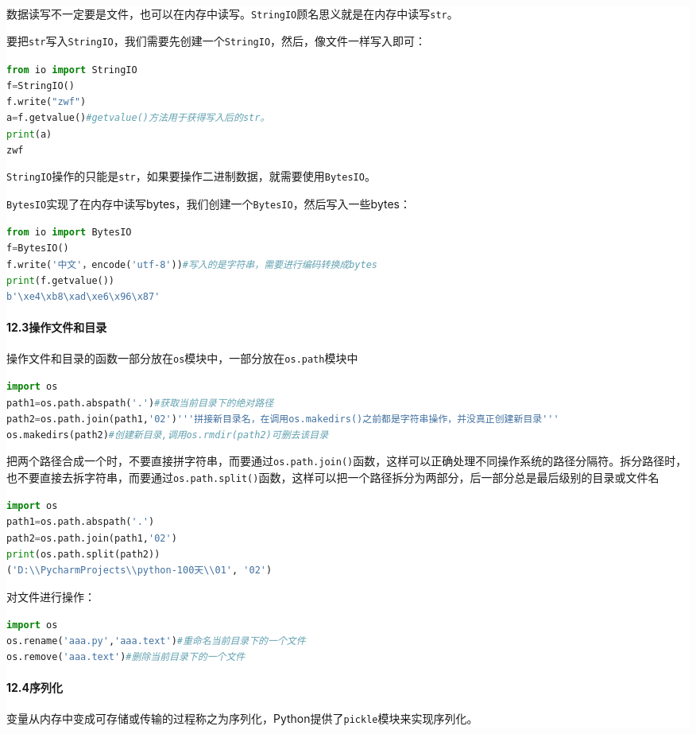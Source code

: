 数据读写不一定要是文件，也可以在内存中读写。`StringIO`顾名思义就是在内存中读写`str`。

要把`str`写入`StringIO`，我们需要先创建一个`StringIO`，然后，像文件一样写入即可：

```python
from io import StringIO
f=StringIO()
f.write("zwf")
a=f.getvalue()#getvalue()方法用于获得写入后的str。
print(a)
zwf
```

`StringIO`操作的只能是`str`，如果要操作二进制数据，就需要使用`BytesIO`。

`BytesIO`实现了在内存中读写bytes，我们创建一个`BytesIO`，然后写入一些bytes：

```python
from io import BytesIO
f=BytesIO()
f.write('中文'，encode('utf-8'))#写入的是字符串，需要进行编码转换成bytes
print(f.getvalue())
b'\xe4\xb8\xad\xe6\x96\x87'
```

#### 12.3操作文件和目录

操作文件和目录的函数一部分放在`os`模块中，一部分放在`os.path`模块中

```python
import os
path1=os.path.abspath('.')#获取当前目录下的绝对路径
path2=os.path.join(path1,'02')'''拼接新目录名，在调用os.makedirs()之前都是字符串操作，并没真正创建新目录'''
os.makedirs(path2)#创建新目录,调用os.rmdir(path2)可删去该目录
```

把两个路径合成一个时，不要直接拼字符串，而要通过`os.path.join()`函数，这样可以正确处理不同操作系统的路径分隔符。拆分路径时，也不要直接去拆字符串，而要通过`os.path.split()`函数，这样可以把一个路径拆分为两部分，后一部分总是最后级别的目录或文件名

```python
import os
path1=os.path.abspath('.')
path2=os.path.join(path1,'02')
print(os.path.split(path2))
('D:\\PycharmProjects\\python-100天\\01', '02')
```

对文件进行操作：

```python
import os
os.rename('aaa.py','aaa.text')#重命名当前目录下的一个文件
os.remove('aaa.text')#删除当前目录下的一个文件
```

#### 12.4序列化

变量从内存中变成可存储或传输的过程称之为序列化，Python提供了`pickle`模块来实现序列化。
